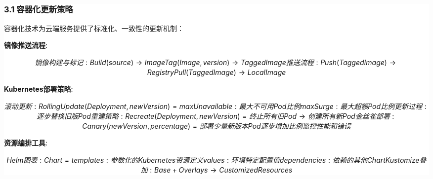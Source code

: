### 3.1 容器化更新策略

容器化技术为云端服务提供了标准化、一致性的更新机制：

**镜像推送流程**:

```math

镜像构建与标记:
Build(source) → Image
Tag(Image, version) → TaggedImage

推送流程:
Push(TaggedImage) → Registry
Pull(TaggedImage) → LocalImage

```

**Kubernetes部署策略**:

```math

滚动更新:
RollingUpdate(Deployment, newVersion) = {
  maxUnavailable: 最大不可用Pod比例
  maxSurge: 最大超额Pod比例
  更新过程: 逐步替换旧版Pod
}

重建策略:
Recreate(Deployment, newVersion) = {
  终止所有旧Pod → 创建所有新Pod
}

金丝雀部署:
Canary(newVersion, percentage) = {
  部署少量新版本Pod
  逐步增加比例
  监控性能和错误
}

```

**资源编排工具**:

```math

Helm图表:
Chart = {
  templates: 参数化的Kubernetes资源定义
  values: 环境特定配置值
  dependencies: 依赖的其他Chart
}

Kustomize叠加:
Base + Overlays → CustomizedResources

```
